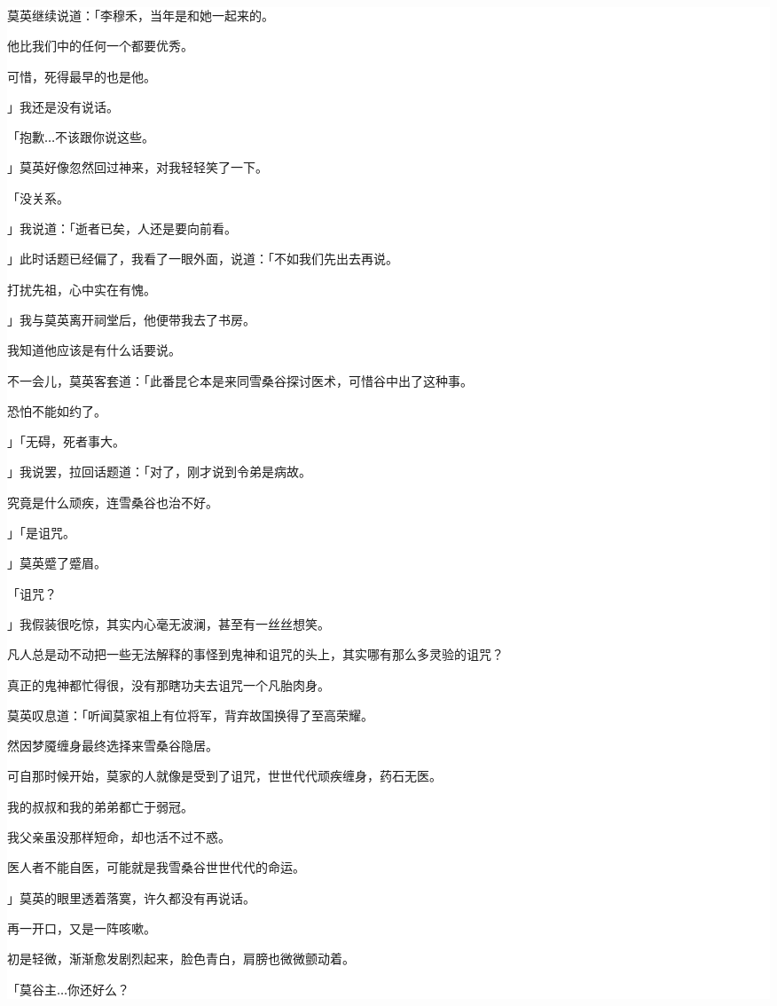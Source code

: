 莫英继续说道：「李穆禾，当年是和她一起来的。

他比我们中的任何一个都要优秀。

可惜，死得最早的也是他。

」我还是没有说话。

「抱歉…不该跟你说这些。

」莫英好像忽然回过神来，对我轻轻笑了一下。

「没关系。

」我说道：「逝者已矣，人还是要向前看。

」此时话题已经偏了，我看了一眼外面，说道：「不如我们先出去再说。

打扰先祖，心中实在有愧。

」我与莫英离开祠堂后，他便带我去了书房。

我知道他应该是有什么话要说。

不一会儿，莫英客套道：「此番昆仑本是来同雪桑谷探讨医术，可惜谷中出了这种事。

恐怕不能如约了。

」「无碍，死者事大。

」我说罢，拉回话题道：「对了，刚才说到令弟是病故。

究竟是什么顽疾，连雪桑谷也治不好。

」「是诅咒。

」莫英蹙了蹙眉。

「诅咒？

」我假装很吃惊，其实内心毫无波澜，甚至有一丝丝想笑。

凡人总是动不动把一些无法解释的事怪到鬼神和诅咒的头上，其实哪有那么多灵验的诅咒？

真正的鬼神都忙得很，没有那瞎功夫去诅咒一个凡胎肉身。

莫英叹息道：「听闻莫家祖上有位将军，背弃故国换得了至高荣耀。

然因梦魇缠身最终选择来雪桑谷隐居。

可自那时候开始，莫家的人就像是受到了诅咒，世世代代顽疾缠身，药石无医。

我的叔叔和我的弟弟都亡于弱冠。

我父亲虽没那样短命，却也活不过不惑。

医人者不能自医，可能就是我雪桑谷世世代代的命运。

」莫英的眼里透着落寞，许久都没有再说话。

再一开口，又是一阵咳嗽。

初是轻微，渐渐愈发剧烈起来，脸色青白，肩膀也微微颤动着。

「莫谷主…你还好么？
